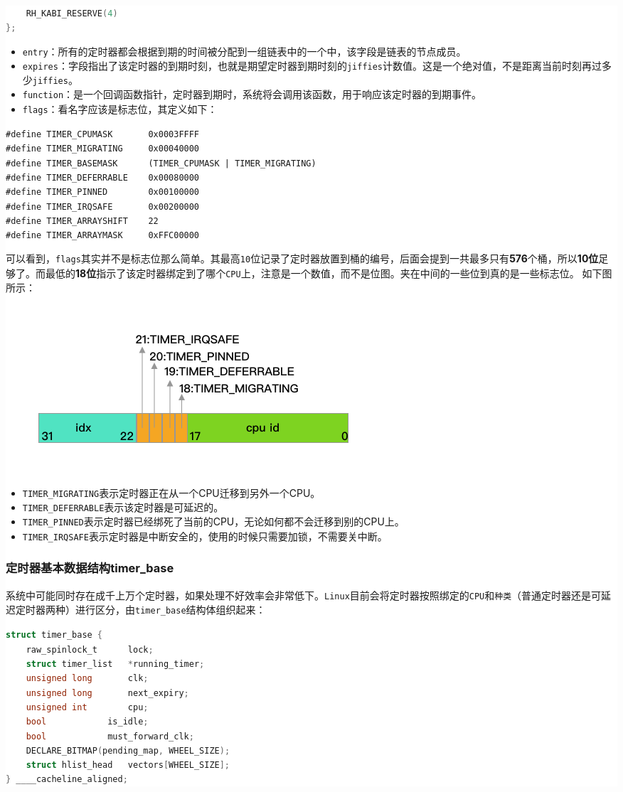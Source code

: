 ```c
	RH_KABI_RESERVE(4)
};
```
* `entry`：所有的定时器都会根据到期的时间被分配到一组链表中的一个中，该字段是链表的节点成员。
* `expires`：字段指出了该定时器的到期时刻，也就是期望定时器到期时刻的`jiffies`计数值。这是一个绝对值，不是距离当前时刻再过多少`jiffies`。
* `function`：是一个回调函数指针，定时器到期时，系统将会调用该函数，用于响应该定时器的到期事件。
* `flags`：看名字应该是标志位，其定义如下：
```
#define TIMER_CPUMASK		0x0003FFFF
#define TIMER_MIGRATING		0x00040000
#define TIMER_BASEMASK		(TIMER_CPUMASK | TIMER_MIGRATING)
#define TIMER_DEFERRABLE	0x00080000
#define TIMER_PINNED		0x00100000
#define TIMER_IRQSAFE		0x00200000
#define TIMER_ARRAYSHIFT	22
#define TIMER_ARRAYMASK		0xFFC00000
```
可以看到，`flags`其实并不是标志位那么简单。其最高`10`位记录了定时器放置到桶的编号，后面会提到一共最多只有**576**个桶，所以**10位**足够了。而最低的**18位**指示了该定时器绑定到了哪个`CPU`上，注意是一个数值，而不是位图。夹在中间的一些位到真的是一些标志位。 如下图所示：

![](./timer_flags.png)

* `TIMER_MIGRATING`表示定时器正在从一个CPU迁移到另外一个CPU。
* `TIMER_DEFERRABLE`表示该定时器是可延迟的。
* `TIMER_PINNED`表示定时器已经绑死了当前的CPU，无论如何都不会迁移到别的CPU上。
* `TIMER_IRQSAFE`表示定时器是中断安全的，使用的时候只需要加锁，不需要关中断。

### 定时器基本数据结构timer_base

系统中可能同时存在成千上万个定时器，如果处理不好效率会非常低下。`Linux`目前会将定时器按照绑定的`CPU`和`种类`（普通定时器还是可延迟定时器两种）进行区分，由`timer_base`结构体组织起来：

```c
struct timer_base {
	raw_spinlock_t		lock;
	struct timer_list	*running_timer;
	unsigned long		clk;
	unsigned long		next_expiry;
	unsigned int		cpu;
	bool			is_idle;
	bool			must_forward_clk;
	DECLARE_BITMAP(pending_map, WHEEL_SIZE);
	struct hlist_head	vectors[WHEEL_SIZE];
} ____cacheline_aligned;
```
